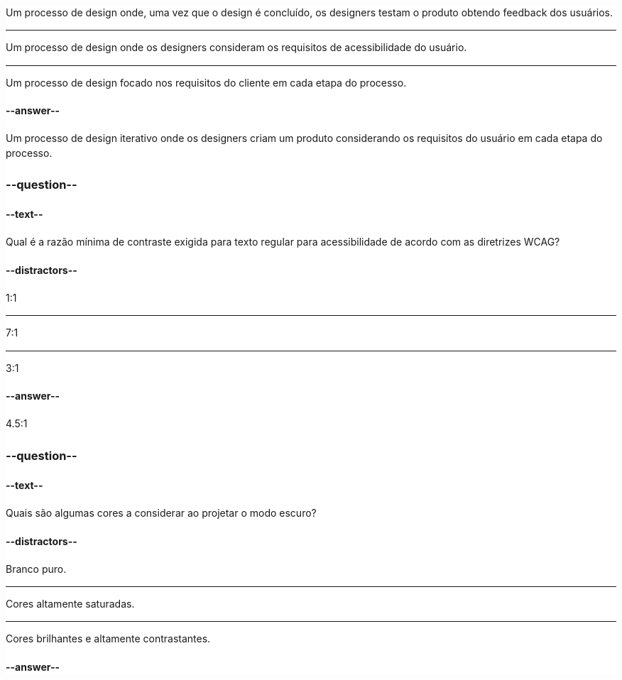 Um processo de design onde, uma vez que o design é concluído, os designers testam o produto obtendo feedback dos usuários.

---

Um processo de design onde os designers consideram os requisitos de acessibilidade do usuário.

---

Um processo de design focado nos requisitos do cliente em cada etapa do processo.

#### --answer--

Um processo de design iterativo onde os designers criam um produto considerando os requisitos do usuário em cada etapa do processo.

### --question--

#### --text--

Qual é a razão mínima de contraste exigida para texto regular para acessibilidade de acordo com as diretrizes WCAG?

#### --distractors--

1:1

---

7:1

---

3:1

#### --answer--

4.5:1

### --question--

#### --text--

Quais são algumas cores a considerar ao projetar o modo escuro?

#### --distractors--

Branco puro.

---

Cores altamente saturadas.

---

Cores brilhantes e altamente contrastantes.

#### --answer--
